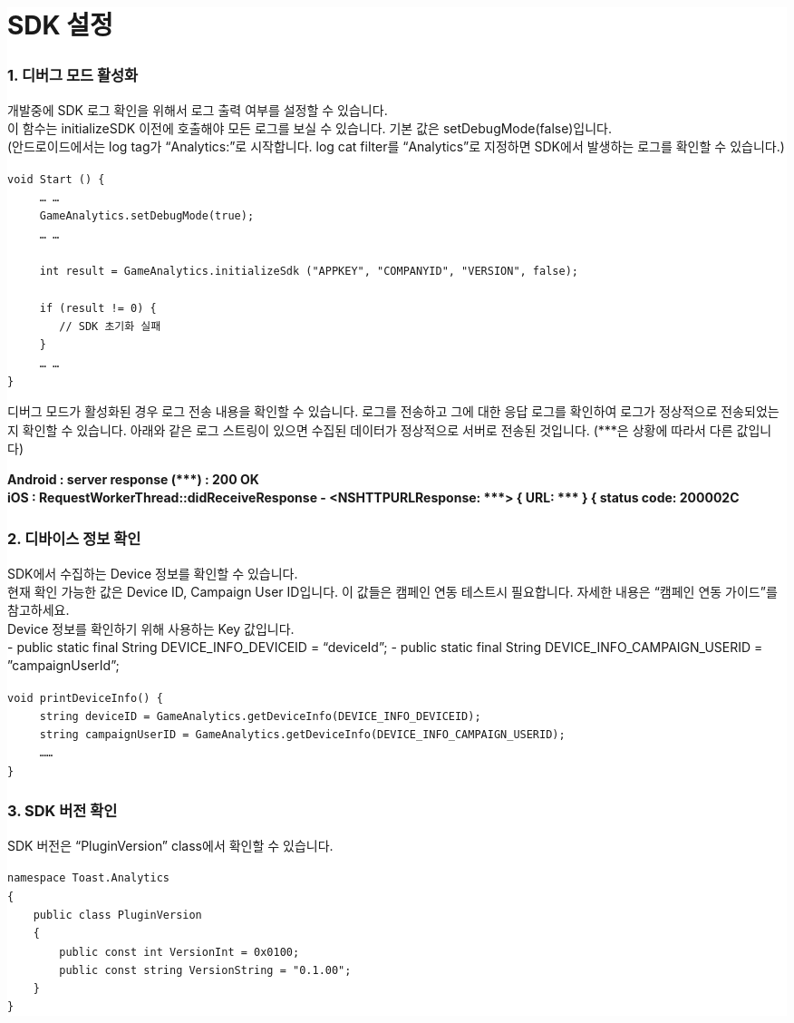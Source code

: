 # SDK 설정

### 1. 디버그 모드 활성화

개발중에 SDK 로그 확인을 위해서 로그 출력 여부를 설정할 수 있습니다.  
이 함수는 initializeSDK 이전에 호출해야 모든 로그를 보실 수 있습니다. 기본 값은 setDebugMode(false)입니다.  
(안드로이드에서는 log tag가 “Analytics:”로 시작합니다. log cat filter를 “Analytics”로 지정하면 SDK에서 발생하는 로그를 확인할 수 있습니다.)  

```
void Start () {
     … …
     GameAnalytics.setDebugMode(true);
     … …

     int result = GameAnalytics.initializeSdk ("APPKEY", "COMPANYID", "VERSION", false);

     if (result != 0) {
        // SDK 초기화 실패
     }
     … …
}
```

디버그 모드가 활성화된 경우 로그 전송 내용을 확인할 수 있습니다. 로그를 전송하고 그에 대한 응답 로그를 확인하여 로그가 정상적으로 전송되었는지 확인할 수 있습니다. 아래와 같은 로그 스트링이 있으면 수집된 데이터가 정상적으로 서버로 전송된 것입니다. (\*\*\*은 상황에 따라서 다른 값입니다)

**Android : server response (\*\*\*) : 200 OK  
iOS : RequestWorkerThread::didReceiveResponse - <NSHTTPURLResponse: \*\*\*> { URL: \*\*\* } { status code: 200002C**

### 2. 디바이스 정보 확인

SDK에서 수집하는 Device 정보를 확인할 수 있습니다.  
현재 확인 가능한 값은 Device ID, Campaign User ID입니다. 이 값들은 캠페인 연동 테스트시 필요합니다. 자세한 내용은 “캠페인 연동 가이드”를 참고하세요.  
Device 정보를 확인하기 위해 사용하는 Key 값입니다.  
\- public static final String DEVICE_INFO_DEVICEID = “deviceId”;
\- public static final String DEVICE_INFO_CAMPAIGN_USERID = ”campaignUserId”;

```
void printDeviceInfo() {
     string deviceID = GameAnalytics.getDeviceInfo(DEVICE_INFO_DEVICEID);
     string campaignUserID = GameAnalytics.getDeviceInfo(DEVICE_INFO_CAMPAIGN_USERID);
     ……
}
```

### 3. SDK 버전 확인

SDK 버전은 “PluginVersion” class에서 확인할 수 있습니다.

```
namespace Toast.Analytics
{
    public class PluginVersion
    {
        public const int VersionInt = 0x0100;
        public const string VersionString = "0.1.00";
    }
}
```
